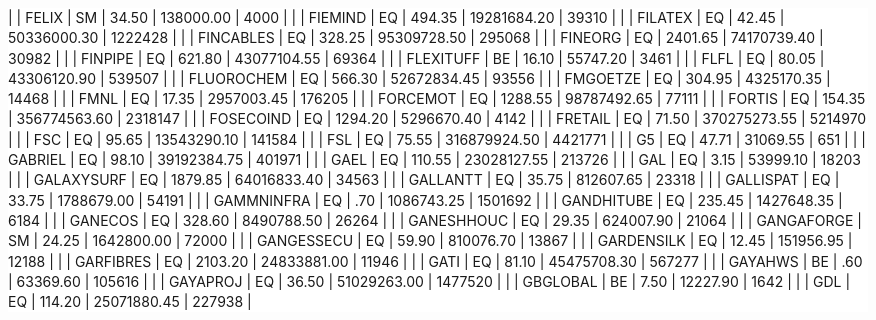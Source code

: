 |  | FELIX | SM | 34.50 | 138000.00 | 4000 |
|  | FIEMIND | EQ | 494.35 | 19281684.20 | 39310 |
|  | FILATEX | EQ | 42.45 | 50336000.30 | 1222428 |
|  | FINCABLES | EQ | 328.25 | 95309728.50 | 295068 |
|  | FINEORG | EQ | 2401.65 | 74170739.40 | 30982 |
|  | FINPIPE | EQ | 621.80 | 43077104.55 | 69364 |
|  | FLEXITUFF | BE | 16.10 | 55747.20 | 3461 |
|  | FLFL | EQ | 80.05 | 43306120.90 | 539507 |
|  | FLUOROCHEM | EQ | 566.30 | 52672834.45 | 93556 |
|  | FMGOETZE | EQ | 304.95 | 4325170.35 | 14468 |
|  | FMNL | EQ | 17.35 | 2957003.45 | 176205 |
|  | FORCEMOT | EQ | 1288.55 | 98787492.65 | 77111 |
|  | FORTIS | EQ | 154.35 | 356774563.60 | 2318147 |
|  | FOSECOIND | EQ | 1294.20 | 5296670.40 | 4142 |
|  | FRETAIL | EQ | 71.50 | 370275273.55 | 5214970 |
|  | FSC | EQ | 95.65 | 13543290.10 | 141584 |
|  | FSL | EQ | 75.55 | 316879924.50 | 4421771 |
|  | G5 | EQ | 47.71 | 31069.55 | 651 |
|  | GABRIEL | EQ | 98.10 | 39192384.75 | 401971 |
|  | GAEL | EQ | 110.55 | 23028127.55 | 213726 |
|  | GAL | EQ | 3.15 | 53999.10 | 18203 |
|  | GALAXYSURF | EQ | 1879.85 | 64016833.40 | 34563 |
|  | GALLANTT | EQ | 35.75 | 812607.65 | 23318 |
|  | GALLISPAT | EQ | 33.75 | 1788679.00 | 54191 |
|  | GAMMNINFRA | EQ | .70 | 1086743.25 | 1501692 |
|  | GANDHITUBE | EQ | 235.45 | 1427648.35 | 6184 |
|  | GANECOS | EQ | 328.60 | 8490788.50 | 26264 |
|  | GANESHHOUC | EQ | 29.35 | 624007.90 | 21064 |
|  | GANGAFORGE | SM | 24.25 | 1642800.00 | 72000 |
|  | GANGESSECU | EQ | 59.90 | 810076.70 | 13867 |
|  | GARDENSILK | EQ | 12.45 | 151956.95 | 12188 |
|  | GARFIBRES | EQ | 2103.20 | 24833881.00 | 11946 |
|  | GATI | EQ | 81.10 | 45475708.30 | 567277 |
|  | GAYAHWS | BE | .60 | 63369.60 | 105616 |
|  | GAYAPROJ | EQ | 36.50 | 51029263.00 | 1477520 |
|  | GBGLOBAL | BE | 7.50 | 12227.90 | 1642 |
|  | GDL | EQ | 114.20 | 25071880.45 | 227938 |